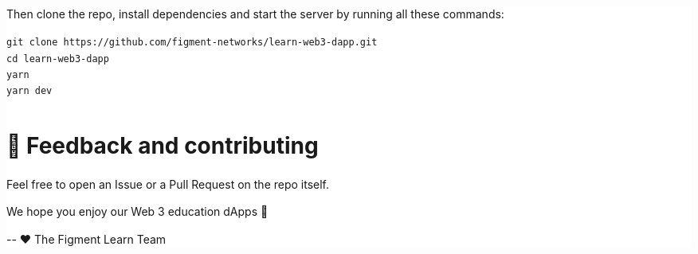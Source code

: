 Then clone the repo, install dependencies and start the server by running all these commands:

```text
git clone https://github.com/figment-networks/learn-web3-dapp.git
cd learn-web3-dapp
yarn
yarn dev
```

# 🤝 Feedback and contributing

Feel free to open an Issue or a Pull Request on the repo itself.

We hope you enjoy our Web 3 education dApps 🚀

-- ❤️ The Figment Learn Team
